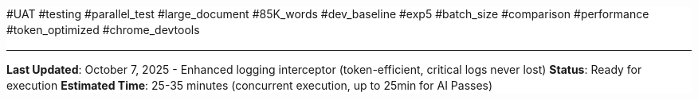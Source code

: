 #UAT #testing #parallel_test #large_document #85K_words #dev_baseline #exp5 #batch_size #comparison #performance #token_optimized #chrome_devtools

---

**Last Updated**: October 7, 2025 - Enhanced logging interceptor (token-efficient, critical logs never lost)
**Status**: Ready for execution
**Estimated Time**: 25-35 minutes (concurrent execution, up to 25min for AI Passes)
